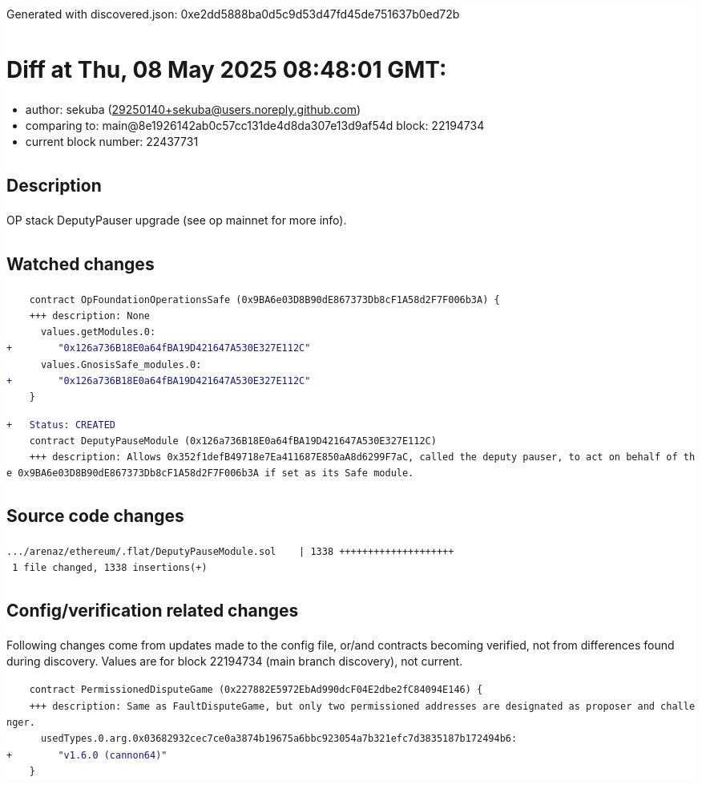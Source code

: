 Generated with discovered.json: 0xe2dd5888ba0d5c9d53d47fd45de751637b0ed72b

# Diff at Thu, 08 May 2025 08:48:01 GMT:

- author: sekuba (<29250140+sekuba@users.noreply.github.com>)
- comparing to: main@8e1926142ab0c57cc131de4d8da307e13d9af54d block: 22194734
- current block number: 22437731

## Description

OP stack DeputyPauser upgrade (see op mainnet for more info).

## Watched changes

```diff
    contract OpFoundationOperationsSafe (0x9BA6e03D8B90dE867373Db8cF1A58d2F7F006b3A) {
    +++ description: None
      values.getModules.0:
+        "0x126a736B18E0a64fBA19D421647A530E327E112C"
      values.GnosisSafe_modules.0:
+        "0x126a736B18E0a64fBA19D421647A530E327E112C"
    }
```

```diff
+   Status: CREATED
    contract DeputyPauseModule (0x126a736B18E0a64fBA19D421647A530E327E112C)
    +++ description: Allows 0x352f1defB49718e7Ea411687E850aA8d6299F7aC, called the deputy pauser, to act on behalf of the 0x9BA6e03D8B90dE867373Db8cF1A58d2F7F006b3A if set as its Safe module.
```

## Source code changes

```diff
.../arenaz/ethereum/.flat/DeputyPauseModule.sol    | 1338 ++++++++++++++++++++
 1 file changed, 1338 insertions(+)
```

## Config/verification related changes

Following changes come from updates made to the config file,
or/and contracts becoming verified, not from differences found during
discovery. Values are for block 22194734 (main branch discovery), not current.

```diff
    contract PermissionedDisputeGame (0x227882E5972EbAd990dcF04E2dbe2fC84094E146) {
    +++ description: Same as FaultDisputeGame, but only two permissioned addresses are designated as proposer and challenger.
      usedTypes.0.arg.0x03682932cec7ce0a3874b19675a6bbc923054a7b321efc7d3835187b172494b6:
+        "v1.6.0 (cannon64)"
    }
```
